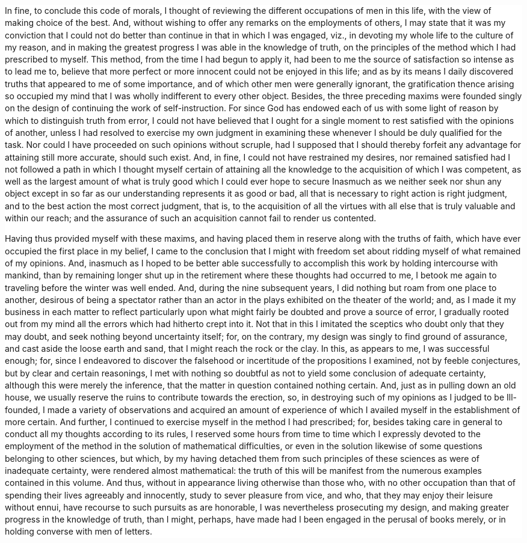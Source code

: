 In fine, to conclude this code of morals, I thought of reviewing the different occupations of men in this life, with the view of making choice of the best. And, without wishing to offer any remarks on the employments of others, I may state that it was my conviction that I could not do better than continue in that in which I was engaged, viz., in devoting my whole life to the culture of my reason, and in making the greatest progress I was able in the knowledge of truth, on the principles of the method which I had prescribed to myself. This method, from the time I had begun to apply it, had been to me the source of satisfaction so intense as to lead me to, believe that more perfect or more innocent could not be enjoyed in this life; and as by its means I daily discovered truths that appeared to me of some importance, and of which other men were generally ignorant, the gratification thence arising so occupied my mind that I was wholly indifferent to every other object. Besides, the three preceding maxims were founded singly on the design of continuing the work of self-instruction. For since God has endowed each of us with some light of reason by which to distinguish truth from error, I could not have believed that I ought for a single moment to rest satisfied with the opinions of another, unless I had resolved to exercise my own judgment in examining these whenever I should be duly qualified for the task. Nor could I have proceeded on such opinions without scruple, had I supposed that I should thereby forfeit any advantage for attaining still more accurate, should such exist. And, in fine, I could not have restrained my desires, nor remained satisfied had I not followed a path in which I thought myself certain of attaining all the knowledge to the acquisition of which I was competent, as well as the largest amount of what is truly good which I could ever hope to secure Inasmuch as we neither seek nor shun any object except in so far as our understanding represents it as good or bad, all that is necessary to right action is right judgment, and to the best action the most correct judgment, that is, to the acquisition of all the virtues with all else that is truly valuable and within our reach; and the assurance of such an acquisition cannot fail to render us contented.

Having thus provided myself with these maxims, and having placed them in reserve along with the truths of faith, which have ever occupied the first place in my belief, I came to the conclusion that I might with freedom set about ridding myself of what remained of my opinions. And, inasmuch as I hoped to be better able successfully to accomplish this work by holding intercourse with mankind, than by remaining longer shut up in the retirement where these thoughts had occurred to me, I betook me again to traveling before the winter was well ended. And, during the nine subsequent years, I did nothing but roam from one place to another, desirous of being a spectator rather than an actor in the plays exhibited on the theater of the world; and, as I made it my business in each matter to reflect particularly upon what might fairly be doubted and prove a source of error, I gradually rooted out from my mind all the errors which had hitherto crept into it. Not that in this I imitated the sceptics who doubt only that they may doubt, and seek nothing beyond uncertainty itself; for, on the contrary, my design was singly to find ground of assurance, and cast aside the loose earth and sand, that I might reach the rock or the clay. In this, as appears to me, I was successful enough; for, since I endeavored to discover the falsehood or incertitude of the propositions I examined, not by feeble conjectures, but by clear and certain reasonings, I met with nothing so doubtful as not to yield some conclusion of adequate certainty, although this were merely the inference, that the matter in question contained nothing certain. And, just as in pulling down an old house, we usually reserve the ruins to contribute towards the erection, so, in destroying such of my opinions as I judged to be Ill-founded, I made a variety of observations and acquired an amount of experience of which I availed myself in the establishment of more certain. And further, I continued to exercise myself in the method I had prescribed; for, besides taking care in general to conduct all my thoughts according to its rules, I reserved some hours from time to time which I expressly devoted to the employment of the method in the solution of mathematical difficulties, or even in the solution likewise of some questions belonging to other sciences, but which, by my having detached them from such principles of these sciences as were of inadequate certainty, were rendered almost mathematical: the truth of this will be manifest from the numerous examples contained in this volume. And thus, without in appearance living otherwise than those who, with no other occupation than that of spending their lives agreeably and innocently, study to sever pleasure from vice, and who, that they may enjoy their leisure without ennui, have recourse to such pursuits as are honorable, I was nevertheless prosecuting my design, and making greater progress in the knowledge of truth, than I might, perhaps, have made had I been engaged in the perusal of books merely, or in holding converse with men of letters.
